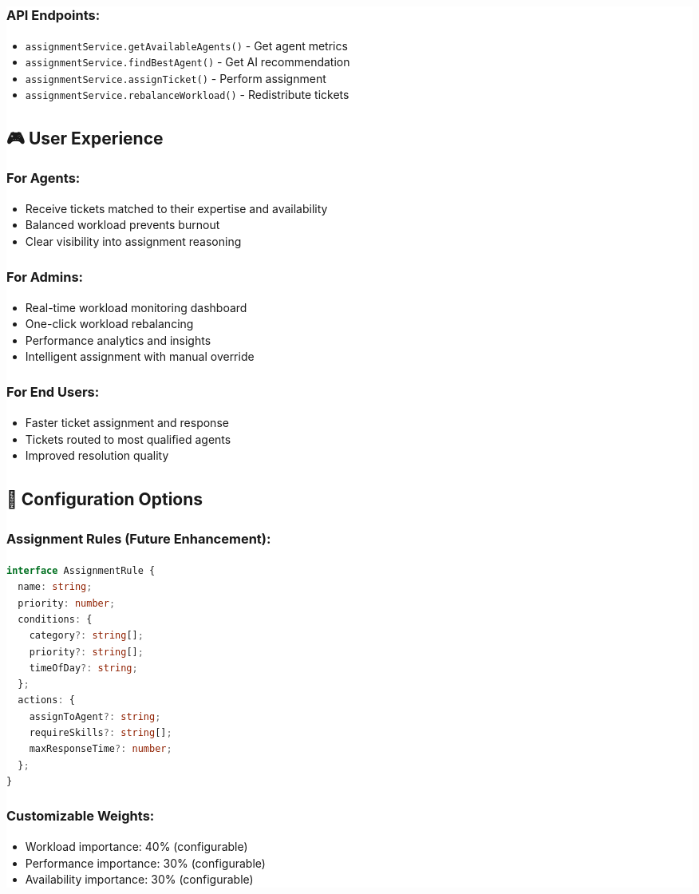 ### API Endpoints:
- `assignmentService.getAvailableAgents()` - Get agent metrics
- `assignmentService.findBestAgent()` - Get AI recommendation
- `assignmentService.assignTicket()` - Perform assignment
- `assignmentService.rebalanceWorkload()` - Redistribute tickets

## 🎮 User Experience

### For Agents:
- Receive tickets matched to their expertise and availability
- Balanced workload prevents burnout
- Clear visibility into assignment reasoning

### For Admins:
- Real-time workload monitoring dashboard
- One-click workload rebalancing
- Performance analytics and insights
- Intelligent assignment with manual override

### For End Users:
- Faster ticket assignment and response
- Tickets routed to most qualified agents
- Improved resolution quality

## 🔧 Configuration Options

### Assignment Rules (Future Enhancement):
```typescript
interface AssignmentRule {
  name: string;
  priority: number;
  conditions: {
    category?: string[];
    priority?: string[];
    timeOfDay?: string;
  };
  actions: {
    assignToAgent?: string;
    requireSkills?: string[];
    maxResponseTime?: number;
  };
}
```

### Customizable Weights:
- Workload importance: 40% (configurable)
- Performance importance: 30% (configurable)  
- Availability importance: 30% (configurable)
